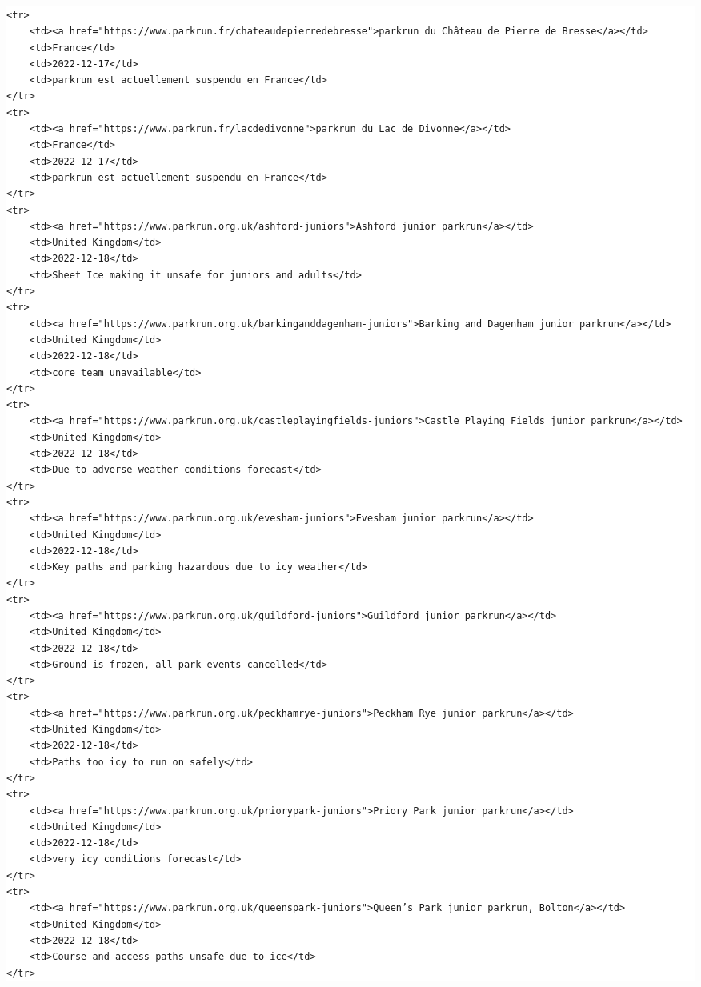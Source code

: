     <tr>
        <td><a href="https://www.parkrun.fr/chateaudepierredebresse">parkrun du Château de Pierre de Bresse</a></td>
        <td>France</td>
        <td>2022-12-17</td>
        <td>parkrun est actuellement suspendu en France</td>
    </tr>
    <tr>
        <td><a href="https://www.parkrun.fr/lacdedivonne">parkrun du Lac de Divonne</a></td>
        <td>France</td>
        <td>2022-12-17</td>
        <td>parkrun est actuellement suspendu en France</td>
    </tr>
    <tr>
        <td><a href="https://www.parkrun.org.uk/ashford-juniors">Ashford junior parkrun</a></td>
        <td>United Kingdom</td>
        <td>2022-12-18</td>
        <td>Sheet Ice making it unsafe for juniors and adults</td>
    </tr>
    <tr>
        <td><a href="https://www.parkrun.org.uk/barkinganddagenham-juniors">Barking and Dagenham junior parkrun</a></td>
        <td>United Kingdom</td>
        <td>2022-12-18</td>
        <td>core team unavailable</td>
    </tr>
    <tr>
        <td><a href="https://www.parkrun.org.uk/castleplayingfields-juniors">Castle Playing Fields junior parkrun</a></td>
        <td>United Kingdom</td>
        <td>2022-12-18</td>
        <td>Due to adverse weather conditions forecast</td>
    </tr>
    <tr>
        <td><a href="https://www.parkrun.org.uk/evesham-juniors">Evesham junior parkrun</a></td>
        <td>United Kingdom</td>
        <td>2022-12-18</td>
        <td>Key paths and parking hazardous due to icy weather</td>
    </tr>
    <tr>
        <td><a href="https://www.parkrun.org.uk/guildford-juniors">Guildford junior parkrun</a></td>
        <td>United Kingdom</td>
        <td>2022-12-18</td>
        <td>Ground is frozen, all park events cancelled</td>
    </tr>
    <tr>
        <td><a href="https://www.parkrun.org.uk/peckhamrye-juniors">Peckham Rye junior parkrun</a></td>
        <td>United Kingdom</td>
        <td>2022-12-18</td>
        <td>Paths too icy to run on safely</td>
    </tr>
    <tr>
        <td><a href="https://www.parkrun.org.uk/priorypark-juniors">Priory Park junior parkrun</a></td>
        <td>United Kingdom</td>
        <td>2022-12-18</td>
        <td>very icy conditions forecast</td>
    </tr>
    <tr>
        <td><a href="https://www.parkrun.org.uk/queenspark-juniors">Queen’s Park junior parkrun, Bolton</a></td>
        <td>United Kingdom</td>
        <td>2022-12-18</td>
        <td>Course and access paths unsafe due to ice</td>
    </tr>